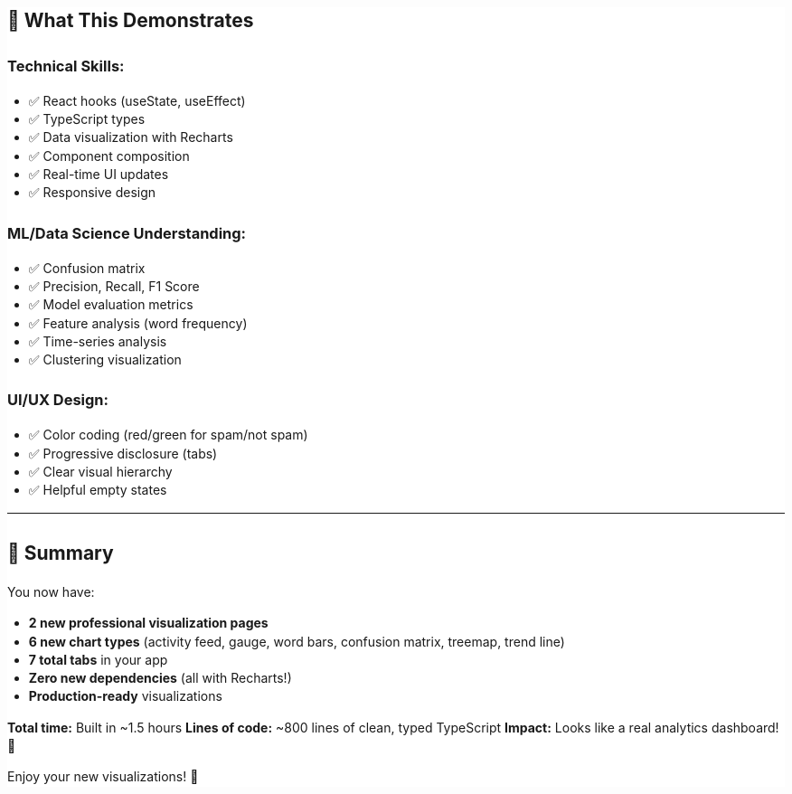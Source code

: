 
## 💪 What This Demonstrates

### Technical Skills:
- ✅ React hooks (useState, useEffect)
- ✅ TypeScript types
- ✅ Data visualization with Recharts
- ✅ Component composition
- ✅ Real-time UI updates
- ✅ Responsive design

### ML/Data Science Understanding:
- ✅ Confusion matrix
- ✅ Precision, Recall, F1 Score
- ✅ Model evaluation metrics
- ✅ Feature analysis (word frequency)
- ✅ Time-series analysis
- ✅ Clustering visualization

### UI/UX Design:
- ✅ Color coding (red/green for spam/not spam)
- ✅ Progressive disclosure (tabs)
- ✅ Clear visual hierarchy
- ✅ Helpful empty states

---

## 🎉 Summary

You now have:
- **2 new professional visualization pages**
- **6 new chart types** (activity feed, gauge, word bars, confusion matrix, treemap, trend line)
- **7 total tabs** in your app
- **Zero new dependencies** (all with Recharts!)
- **Production-ready** visualizations

**Total time:** Built in ~1.5 hours
**Lines of code:** ~800 lines of clean, typed TypeScript
**Impact:** Looks like a real analytics dashboard! 🚀

Enjoy your new visualizations! 🎊
